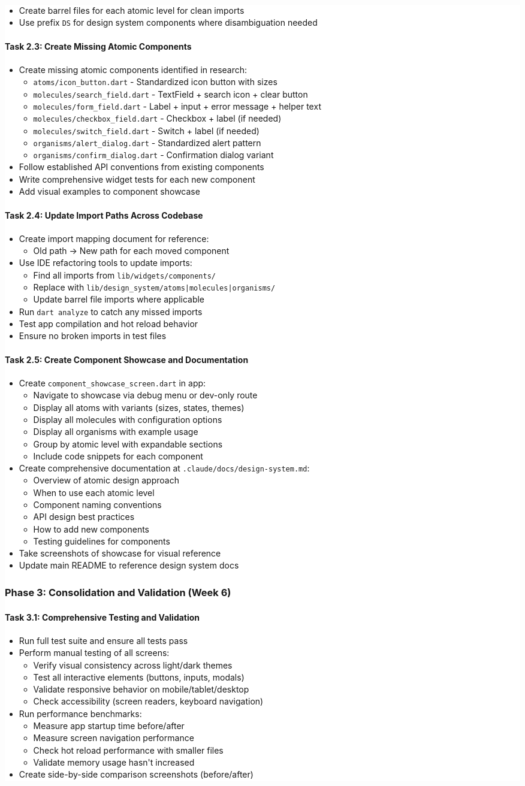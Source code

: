 - Create barrel files for each atomic level for clean imports
- Use prefix `DS` for design system components where disambiguation needed

#### Task 2.3: Create Missing Atomic Components
- Create missing atomic components identified in research:
  - `atoms/icon_button.dart` - Standardized icon button with sizes
  - `molecules/search_field.dart` - TextField + search icon + clear button
  - `molecules/form_field.dart` - Label + input + error message + helper text
  - `molecules/checkbox_field.dart` - Checkbox + label (if needed)
  - `molecules/switch_field.dart` - Switch + label (if needed)
  - `organisms/alert_dialog.dart` - Standardized alert pattern
  - `organisms/confirm_dialog.dart` - Confirmation dialog variant
- Follow established API conventions from existing components
- Write comprehensive widget tests for each new component
- Add visual examples to component showcase

#### Task 2.4: Update Import Paths Across Codebase
- Create import mapping document for reference:
  - Old path → New path for each moved component
- Use IDE refactoring tools to update imports:
  - Find all imports from `lib/widgets/components/`
  - Replace with `lib/design_system/atoms|molecules|organisms/`
  - Update barrel file imports where applicable
- Run `dart analyze` to catch any missed imports
- Test app compilation and hot reload behavior
- Ensure no broken imports in test files

#### Task 2.5: Create Component Showcase and Documentation
- Create `component_showcase_screen.dart` in app:
  - Navigate to showcase via debug menu or dev-only route
  - Display all atoms with variants (sizes, states, themes)
  - Display all molecules with configuration options
  - Display all organisms with example usage
  - Group by atomic level with expandable sections
  - Include code snippets for each component
- Create comprehensive documentation at `.claude/docs/design-system.md`:
  - Overview of atomic design approach
  - When to use each atomic level
  - Component naming conventions
  - API design best practices
  - How to add new components
  - Testing guidelines for components
- Take screenshots of showcase for visual reference
- Update main README to reference design system docs

### Phase 3: Consolidation and Validation (Week 6)

#### Task 3.1: Comprehensive Testing and Validation
- Run full test suite and ensure all tests pass
- Perform manual testing of all screens:
  - Verify visual consistency across light/dark themes
  - Test all interactive elements (buttons, inputs, modals)
  - Validate responsive behavior on mobile/tablet/desktop
  - Check accessibility (screen readers, keyboard navigation)
- Run performance benchmarks:
  - Measure app startup time before/after
  - Measure screen navigation performance
  - Check hot reload performance with smaller files
  - Validate memory usage hasn't increased
- Create side-by-side comparison screenshots (before/after)

